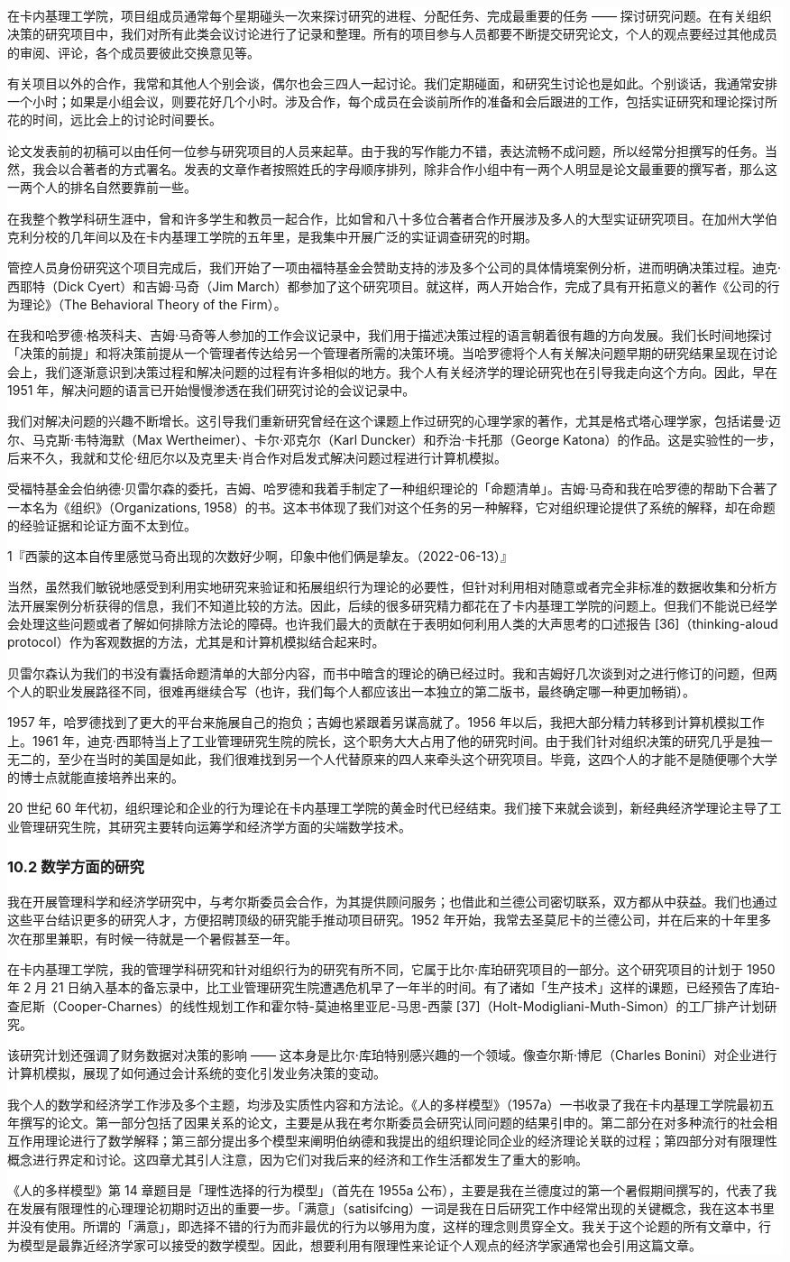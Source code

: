 在卡内基理工学院，项目组成员通常每个星期碰头一次来探讨研究的进程、分配任务、完成最重要的任务 —— 探讨研究问题。在有关组织决策的研究项目中，我们对所有此类会议讨论进行了记录和整理。所有的项目参与人员都要不断提交研究论文，个人的观点要经过其他成员的审阅、评论，各个成员要彼此交换意见等。

有关项目以外的合作，我常和其他人个别会谈，偶尔也会三四人一起讨论。我们定期碰面，和研究生讨论也是如此。个别谈话，我通常安排一个小时；如果是小组会议，则要花好几个小时。涉及合作，每个成员在会谈前所作的准备和会后跟进的工作，包括实证研究和理论探讨所花的时间，远比会上的讨论时间要长。

论文发表前的初稿可以由任何一位参与研究项目的人员来起草。由于我的写作能力不错，表达流畅不成问题，所以经常分担撰写的任务。当然，我会以合著者的方式署名。发表的文章作者按照姓氏的字母顺序排列，除非合作小组中有一两个人明显是论文最重要的撰写者，那么这一两个人的排名自然要靠前一些。

在我整个教学科研生涯中，曾和许多学生和教员一起合作，比如曾和八十多位合著者合作开展涉及多人的大型实证研究项目。在加州大学伯克利分校的几年间以及在卡内基理工学院的五年里，是我集中开展广泛的实证调查研究的时期。

管控人员身份研究这个项目完成后，我们开始了一项由福特基金会赞助支持的涉及多个公司的具体情境案例分析，进而明确决策过程。迪克·西耶特（Dick Cyert）和吉姆·马奇（Jim March）都参加了这个研究项目。就这样，两人开始合作，完成了具有开拓意义的著作《公司的行为理论》（The Behavioral Theory of the Firm）。

在我和哈罗德·格茨科夫、吉姆·马奇等人参加的工作会议记录中，我们用于描述决策过程的语言朝着很有趣的方向发展。我们长时间地探讨「决策的前提」和将决策前提从一个管理者传达给另一个管理者所需的决策环境。当哈罗德将个人有关解决问题早期的研究结果呈现在讨论会上，我们逐渐意识到决策过程和解决问题的过程有许多相似的地方。我个人有关经济学的理论研究也在引导我走向这个方向。因此，早在 1951 年，解决问题的语言已开始慢慢渗透在我们研究讨论的会议记录中。

我们对解决问题的兴趣不断增长。这引导我们重新研究曾经在这个课题上作过研究的心理学家的著作，尤其是格式塔心理学家，包括诺曼·迈尔、马克斯·韦特海默（Max Wertheimer）、卡尔·邓克尔（Karl Duncker）和乔治·卡托那（George Katona）的作品。这是实验性的一步，后来不久，我就和艾伦·纽厄尔以及克里夫·肖合作对启发式解决问题过程进行计算机模拟。

受福特基金会伯纳德·贝雷尔森的委托，吉姆、哈罗德和我着手制定了一种组织理论的「命题清单」。吉姆·马奇和我在哈罗德的帮助下合著了一本名为《组织》（Organizations, 1958）的书。这本书体现了我们对这个任务的另一种解释，它对组织理论提供了系统的解释，却在命题的经验证据和论证方面不太到位。

1『西蒙的这本自传里感觉马奇出现的次数好少啊，印象中他们俩是挚友。（2022-06-13）』

当然，虽然我们敏锐地感受到利用实地研究来验证和拓展组织行为理论的必要性，但针对利用相对随意或者完全非标准的数据收集和分析方法开展案例分析获得的信息，我们不知道比较的方法。因此，后续的很多研究精力都花在了卡内基理工学院的问题上。但我们不能说已经学会处理这些问题或者了解如何排除方法论的障碍。也许我们最大的贡献在于表明如何利用人类的大声思考的口述报告 [36]（thinking-aloud protocol）作为客观数据的方法，尤其是和计算机模拟结合起来时。

贝雷尔森认为我们的书没有囊括命题清单的大部分内容，而书中暗含的理论的确已经过时。我和吉姆好几次谈到对之进行修订的问题，但两个人的职业发展路径不同，很难再继续合写（也许，我们每个人都应该出一本独立的第二版书，最终确定哪一种更加畅销）。

1957 年，哈罗德找到了更大的平台来施展自己的抱负；吉姆也紧跟着另谋高就了。1956 年以后，我把大部分精力转移到计算机模拟工作上。1961 年，迪克·西耶特当上了工业管理研究生院的院长，这个职务大大占用了他的研究时间。由于我们针对组织决策的研究几乎是独一无二的，至少在当时的美国是如此，我们很难找到另一个人代替原来的四人来牵头这个研究项目。毕竟，这四个人的才能不是随便哪个大学的博士点就能直接培养出来的。

20 世纪 60 年代初，组织理论和企业的行为理论在卡内基理工学院的黄金时代已经结束。我们接下来就会谈到，新经典经济学理论主导了工业管理研究生院，其研究主要转向运筹学和经济学方面的尖端数学技术。

### 10.2 数学方面的研究

我在开展管理科学和经济学研究中，与考尔斯委员会合作，为其提供顾问服务；也借此和兰德公司密切联系，双方都从中获益。我们也通过这些平台结识更多的研究人才，方便招聘顶级的研究能手推动项目研究。1952 年开始，我常去圣莫尼卡的兰德公司，并在后来的十年里多次在那里兼职，有时候一待就是一个暑假甚至一年。

在卡内基理工学院，我的管理学科研究和针对组织行为的研究有所不同，它属于比尔·库珀研究项目的一部分。这个研究项目的计划于 1950 年 2 月 21 日纳入基本的备忘录中，比工业管理研究生院遭遇危机早了一年半的时间。有了诸如「生产技术」这样的课题，已经预告了库珀-查尼斯（Cooper-Charnes）的线性规划工作和霍尔特-莫迪格里亚尼-马思-西蒙 [37]（Holt-Modigliani-Muth-Simon）的工厂排产计划研究。

该研究计划还强调了财务数据对决策的影响 —— 这本身是比尔·库珀特别感兴趣的一个领域。像查尔斯·博尼（Charles Bonini）对企业进行计算机模拟，展现了如何通过会计系统的变化引发业务决策的变动。

我个人的数学和经济学工作涉及多个主题，均涉及实质性内容和方法论。《人的多样模型》（1957a）一书收录了我在卡内基理工学院最初五年撰写的论文。第一部分包括了因果关系的论文，主要是从我在考尔斯委员会研究认同问题的结果引申的。第二部分在对多种流行的社会相互作用理论进行了数学解释；第三部分提出多个模型来阐明伯纳德和我提出的组织理论同企业的经济理论关联的过程；第四部分对有限理性概念进行界定和讨论。这四章尤其引人注意，因为它们对我后来的经济和工作生活都发生了重大的影响。

《人的多样模型》第 14 章题目是「理性选择的行为模型」（首先在 1955a 公布），主要是我在兰德度过的第一个暑假期间撰写的，代表了我在发展有限理性的心理理论初期时迈出的重要一步。「满意」（satisifcing）一词是我在日后研究工作中经常出现的关键概念，我在这本书里并没有使用。所谓的「满意」，即选择不错的行为而非最优的行为以够用为度，这样的理念则贯穿全文。我关于这个论题的所有文章中，行为模型是最靠近经济学家可以接受的数学模型。因此，想要利用有限理性来论证个人观点的经济学家通常也会引用这篇文章。
